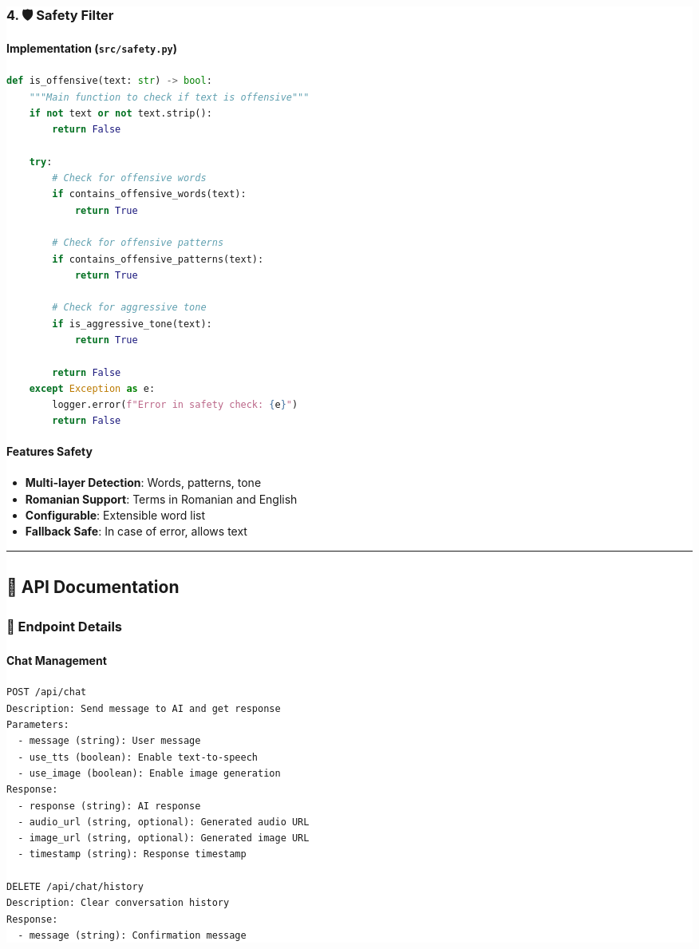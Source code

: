 ### 4. 🛡️ Safety Filter

#### Implementation (`src/safety.py`)
```python
def is_offensive(text: str) -> bool:
    """Main function to check if text is offensive"""
    if not text or not text.strip():
        return False
    
    try:
        # Check for offensive words
        if contains_offensive_words(text):
            return True
        
        # Check for offensive patterns
        if contains_offensive_patterns(text):
            return True
        
        # Check for aggressive tone
        if is_aggressive_tone(text):
            return True
        
        return False
    except Exception as e:
        logger.error(f"Error in safety check: {e}")
        return False
```

#### Features Safety
- **Multi-layer Detection**: Words, patterns, tone
- **Romanian Support**: Terms in Romanian and English
- **Configurable**: Extensible word list
- **Fallback Safe**: In case of error, allows text

---

## 📖 API Documentation

### 🔗 Endpoint Details

#### Chat Management
```http
POST /api/chat
Description: Send message to AI and get response
Parameters:
  - message (string): User message
  - use_tts (boolean): Enable text-to-speech
  - use_image (boolean): Enable image generation
Response:
  - response (string): AI response
  - audio_url (string, optional): Generated audio URL
  - image_url (string, optional): Generated image URL
  - timestamp (string): Response timestamp

DELETE /api/chat/history
Description: Clear conversation history
Response:
  - message (string): Confirmation message
```
